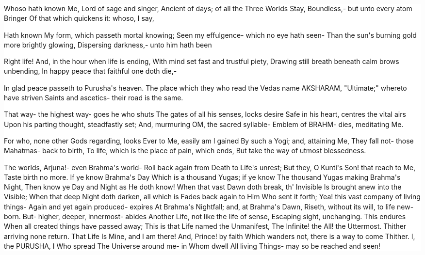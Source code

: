Whoso hath known Me, Lord of sage and singer,
Ancient of days; of all the Three Worlds Stay,
Boundless,- but unto every atom Bringer
Of that which quickens it: whoso, I say,

Hath known My form, which passeth mortal knowing;
Seen my effulgence- which no eye hath seen-
Than the sun's burning gold more brightly glowing,
Dispersing darkness,- unto him hath been

Right life! And, in the hour when life is ending,
With mind set fast and trustful piety,
Drawing still breath beneath calm brows unbending,
In happy peace that faithful one doth die,-

In glad peace passeth to Purusha's heaven.
The place which they who read the Vedas name
AKSHARAM, "Ultimate;" whereto have striven
Saints and ascetics- their road is the same.

That way- the highest way- goes he who shuts
The gates of all his senses, locks desire
Safe in his heart, centres the vital airs
Upon his parting thought, steadfastly set;
And, murmuring OM, the sacred syllable-
Emblem of BRAHM- dies, meditating Me.

For who, none other Gods regarding, looks
Ever to Me, easily am I gained
By such a Yogi; and, attaining Me,
They fall not- those Mahatmas- back to birth,
To life, which is the place of pain, which ends,
But take the way of utmost blessedness.

The worlds, Arjuna!- even Brahma's world-
Roll back again from Death to Life's unrest;
But they, O Kunti's Son! that reach to Me,
Taste birth no more. If ye know Brahma's Day
Which is a thousand Yugas; if ye know
The thousand Yugas making Brahma's Night,
Then know ye Day and Night as He doth know!
When that vast Dawn doth break, th' Invisible
Is brought anew into the Visible;
When that deep Night doth darken, all which is
Fades back again to Him Who sent it forth;
Yea! this vast company of living things-
Again and yet again produced- expires
At Brahma's Nightfall; and, at Brahma's Dawn,
Riseth, without its will, to life new-born.
But- higher, deeper, innermost- abides
Another Life, not like the life of sense,
Escaping sight, unchanging. This endures
When all created things have passed away;
This is that Life named the Unmanifest,
The Infinite! the All! the Uttermost.
Thither arriving none return. That Life
Is Mine, and I am there! And, Prince! by faith
Which wanders not, there is a way to come
Thither. I, the PURUSHA, I Who spread
The Universe around me- in Whom dwell
All living Things- may so be reached and seen!
